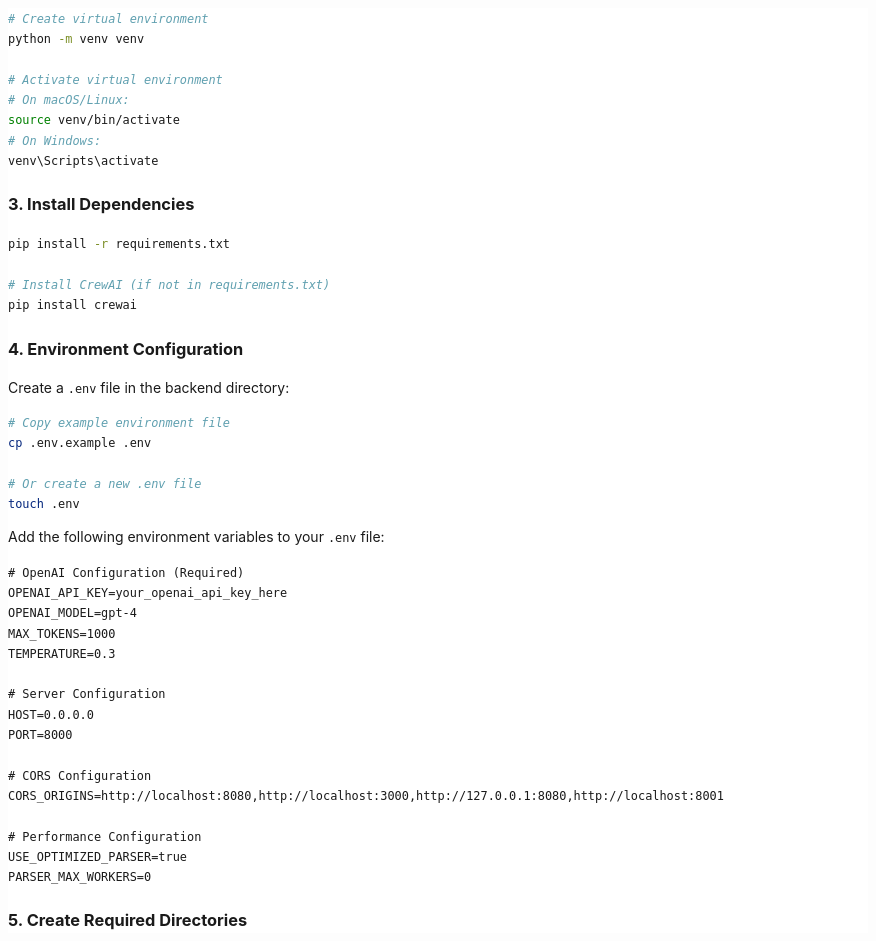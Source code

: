```bash
# Create virtual environment
python -m venv venv

# Activate virtual environment
# On macOS/Linux:
source venv/bin/activate
# On Windows:
venv\Scripts\activate
```

### 3. Install Dependencies

```bash
pip install -r requirements.txt

# Install CrewAI (if not in requirements.txt)
pip install crewai
```

### 4. Environment Configuration

Create a `.env` file in the backend directory:

```bash
# Copy example environment file
cp .env.example .env

# Or create a new .env file
touch .env
```

Add the following environment variables to your `.env` file:

```env
# OpenAI Configuration (Required)
OPENAI_API_KEY=your_openai_api_key_here
OPENAI_MODEL=gpt-4
MAX_TOKENS=1000
TEMPERATURE=0.3

# Server Configuration
HOST=0.0.0.0
PORT=8000

# CORS Configuration
CORS_ORIGINS=http://localhost:8080,http://localhost:3000,http://127.0.0.1:8080,http://localhost:8001

# Performance Configuration
USE_OPTIMIZED_PARSER=true
PARSER_MAX_WORKERS=0
```

### 5. Create Required Directories
